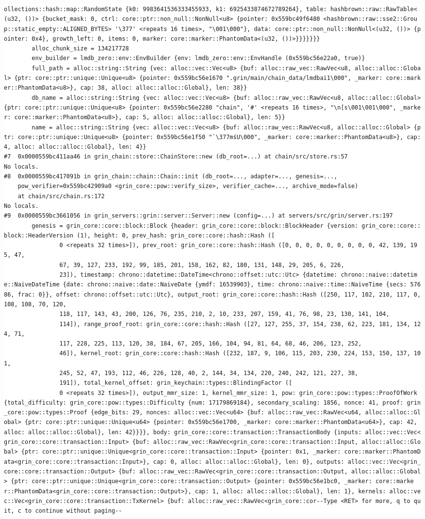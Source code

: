 ```
ollections::hash::map::RandomState {k0: 9983641536333455933, k1: 6925433874672789264}, table: hashbrown::raw::RawTable<(u32, ())> {bucket_mask: 0, ctrl: core::ptr::non_null::NonNull<u8> {pointer: 0x559bc49f6480 <hashbrown::raw::sse2::Group::static_empty::ALIGNED_BYTES> '\377' <repeats 16 times>, "\001\000"}, data: core::ptr::non_null::NonNull<(u32, ())> {pointer: 0x4}, growth_left: 0, items: 0, marker: core::marker::PhantomData<(u32, ())>}}}}}}}
        alloc_chunk_size = 134217728
        env_builder = lmdb_zero::env::EnvBuilder {env: lmdb_zero::env::EnvHandle (0x559bc56e22a0, true)}
        full_path = alloc::string::String {vec: alloc::vec::Vec<u8> {buf: alloc::raw_vec::RawVec<u8, alloc::alloc::Global> {ptr: core::ptr::unique::Unique<u8> {pointer: 0x559bc56e1670 ".grin/main/chain_data/lmdbai1\000", _marker: core::marker::PhantomData<u8>}, cap: 38, alloc: alloc::alloc::Global}, len: 38}}
        db_name = alloc::string::String {vec: alloc::vec::Vec<u8> {buf: alloc::raw_vec::RawVec<u8, alloc::alloc::Global> {ptr: core::ptr::unique::Unique<u8> {pointer: 0x559bc56e2280 "chain", '#' <repeats 16 times>, "\n[s\001\001\000", _marker: core::marker::PhantomData<u8>}, cap: 5, alloc: alloc::alloc::Global}, len: 5}}
        name = alloc::string::String {vec: alloc::vec::Vec<u8> {buf: alloc::raw_vec::RawVec<u8, alloc::alloc::Global> {ptr: core::ptr::unique::Unique<u8> {pointer: 0x559bc56e1f50 "`\377mśU\000", _marker: core::marker::PhantomData<u8>}, cap: 4, alloc: alloc::alloc::Global}, len: 4}}
#7  0x0000559bc411aa46 in grin_chain::store::ChainStore::new (db_root=...) at chain/src/store.rs:57
No locals.
#8  0x0000559bc417091b in grin_chain::chain::Chain::init (db_root=..., adapter=..., genesis=...,
    pow_verifier=0x559bc42909a0 <grin_core::pow::verify_size>, verifier_cache=..., archive_mode=false)
    at chain/src/chain.rs:172
No locals.
#9  0x0000559bc3661056 in grin_servers::grin::server::Server::new (config=...) at servers/src/grin/server.rs:197
        genesis = grin_core::core::block::Block {header: grin_core::core::block::BlockHeader {version: grin_core::core::block::HeaderVersion (1), height: 0, prev_hash: grin_core::core::hash::Hash ([
                0 <repeats 32 times>]), prev_root: grin_core::core::hash::Hash ([0, 0, 0, 0, 0, 0, 0, 0, 0, 42, 139, 195, 47,
                67, 39, 127, 233, 192, 99, 185, 201, 158, 162, 82, 180, 131, 148, 29, 205, 6, 226,
                23]), timestamp: chrono::datetime::DateTime<chrono::offset::utc::Utc> {datetime: chrono::naive::datetime::NaiveDateTime {date: chrono::naive::date::NaiveDate {ymdf: 16539903}, time: chrono::naive::time::NaiveTime {secs: 57686, frac: 0}}, offset: chrono::offset::utc::Utc}, output_root: grin_core::core::hash::Hash ([250, 117, 102, 210, 117, 0, 108, 108, 70, 120,
                118, 117, 143, 43, 200, 126, 76, 235, 210, 2, 10, 233, 207, 159, 41, 76, 98, 23, 130, 141, 104,
                114]), range_proof_root: grin_core::core::hash::Hash ([27, 127, 255, 37, 154, 238, 62, 223, 181, 134, 124, 71,
                117, 228, 225, 113, 120, 38, 184, 67, 205, 166, 104, 94, 81, 64, 68, 46, 206, 123, 252,
                46]), kernel_root: grin_core::core::hash::Hash ([232, 187, 9, 106, 115, 203, 230, 224, 153, 150, 137, 101,
                245, 52, 47, 193, 112, 46, 226, 128, 40, 2, 144, 34, 134, 220, 240, 242, 121, 227, 38,
                191]), total_kernel_offset: grin_keychain::types::BlindingFactor ([
                0 <repeats 32 times>]), output_mmr_size: 1, kernel_mmr_size: 1, pow: grin_core::pow::types::ProofOfWork {total_difficulty: grin_core::pow::types::Difficulty {num: 17179869184}, secondary_scaling: 1856, nonce: 41, proof: grin_core::pow::types::Proof {edge_bits: 29, nonces: alloc::vec::Vec<u64> {buf: alloc::raw_vec::RawVec<u64, alloc::alloc::Global> {ptr: core::ptr::unique::Unique<u64> {pointer: 0x559bc56e1700, _marker: core::marker::PhantomData<u64>}, cap: 42, alloc: alloc::alloc::Global}, len: 42}}}}, body: grin_core::core::transaction::TransactionBody {inputs: alloc::vec::Vec<grin_core::core::transaction::Input> {buf: alloc::raw_vec::RawVec<grin_core::core::transaction::Input, alloc::alloc::Global> {ptr: core::ptr::unique::Unique<grin_core::core::transaction::Input> {pointer: 0x1, _marker: core::marker::PhantomData<grin_core::core::transaction::Input>}, cap: 0, alloc: alloc::alloc::Global}, len: 0}, outputs: alloc::vec::Vec<grin_core::core::transaction::Output> {buf: alloc::raw_vec::RawVec<grin_core::core::transaction::Output, alloc::alloc::Global> {ptr: core::ptr::unique::Unique<grin_core::core::transaction::Output> {pointer: 0x559bc56e1bc0, _marker: core::marker::PhantomData<grin_core::core::transaction::Output>}, cap: 1, alloc: alloc::alloc::Global}, len: 1}, kernels: alloc::vec::Vec<grin_core::core::transaction::TxKernel> {buf: alloc::raw_vec::RawVec<grin_core::cor--Type <RET> for more, q to quit, c to continue without paging--
```